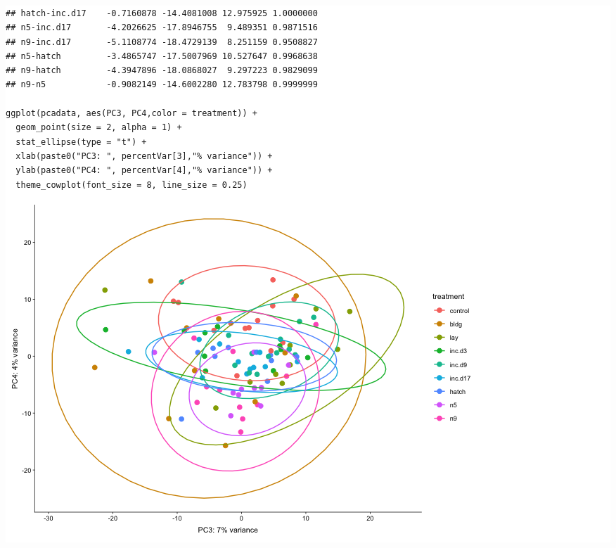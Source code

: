     ## hatch-inc.d17    -0.7160878 -14.4081008 12.975925 1.0000000
    ## n5-inc.d17       -4.2026625 -17.8946755  9.489351 0.9871516
    ## n9-inc.d17       -5.1108774 -18.4729139  8.251159 0.9508827
    ## n5-hatch         -3.4865747 -17.5007969 10.527647 0.9968638
    ## n9-hatch         -4.3947896 -18.0868027  9.297223 0.9829099
    ## n9-n5            -0.9082149 -14.6002280 12.783798 0.9999999

    ggplot(pcadata, aes(PC3, PC4,color = treatment)) + 
      geom_point(size = 2, alpha = 1) +
      stat_ellipse(type = "t") +
      xlab(paste0("PC3: ", percentVar[3],"% variance")) +
      ylab(paste0("PC4: ", percentVar[4],"% variance")) +
      theme_cowplot(font_size = 8, line_size = 0.25) 

![](../figures/gon/PCA-2.png)
